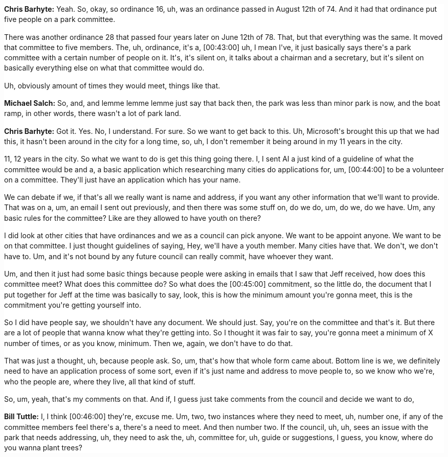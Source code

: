 **Chris Barhyte:** Yeah. So, okay, so ordinance 16, uh, was an ordinance passed in August 12th of 74. And it had that ordinance put five people on a park committee.

There was another ordinance 28 that passed four years later on June 12th of 78. That, but that everything was the same. It moved that committee to five members. The, uh, ordinance, it's a, [00:43:00] uh, I mean I've, it just basically says there's a park committee with a certain number of people on it. It's, it's silent on, it talks about a chairman and a secretary, but it's silent on basically everything else on what that committee would do.

Uh, obviously amount of times they would meet, things like that. 

**Michael Salch:** So, and, and lemme lemme lemme just say that back then, the park was less than minor park is now, and the boat ramp, in other words, there wasn't a lot of park land. 

**Chris Barhyte:** Got it. Yes. No, I understand. For sure. So we want to get back to this. Uh, Microsoft's brought this up that we had this, it hasn't been around in the city for a long time, so, uh, I don't remember it being around in my 11 years in the city.

11, 12 years in the city. So what we want to do is get this thing going there. I, I sent AI a just kind of a guideline of what the committee would be and a, a basic application which researching many cities do applications for, um, [00:44:00] to be a volunteer on a committee. They'll just have an application which has your name.

We can debate if we, if that's all we really want is name and address, if you want any other information that we'll want to provide. That was on a, um, an email I sent out previously, and then there was some stuff on, do we do, um, do we, do we have. Um, any basic rules for the committee? Like are they allowed to have youth on there?

I did look at other cities that have ordinances and we as a council can pick anyone. We want to be appoint anyone. We want to be on that committee. I just thought guidelines of saying, Hey, we'll have a youth member. Many cities have that. We don't, we don't have to. Um, and it's not bound by any future council can really commit, have whoever they want.

Um, and then it just had some basic things because people were asking in emails that I saw that Jeff received, how does this committee meet? What does this committee do? So what does the [00:45:00] commitment, so the little do, the document that I put together for Jeff at the time was basically to say, look, this is how the minimum amount you're gonna meet, this is the commitment you're getting yourself into.

So I did have people say, we shouldn't have any document. We should just. Say, you're on the committee and that's it. But there are a lot of people that wanna know what they're getting into. So I thought it was fair to say, you're gonna meet a minimum of X number of times, or as you know, minimum. Then we, again, we don't have to do that.

That was just a thought, uh, because people ask. So, um, that's how that whole form came about. Bottom line is we, we definitely need to have an application process of some sort, even if it's just name and address to move people to, so we know who we're, who the people are, where they live, all that kind of stuff.

So, um, yeah, that's my comments on that. And if, I guess just take comments from the council and decide we want to do,

**Bill Tuttle:** I, I think [00:46:00] they're, excuse me. Um, two, two instances where they need to meet, uh, number one, if any of the committee members feel there's a, there's a need to meet. And then number two. If the council, uh, uh, sees an issue with the park that needs addressing, uh, they need to ask the, uh, committee for, uh, guide or suggestions, I guess, you know, where do you wanna plant trees?
